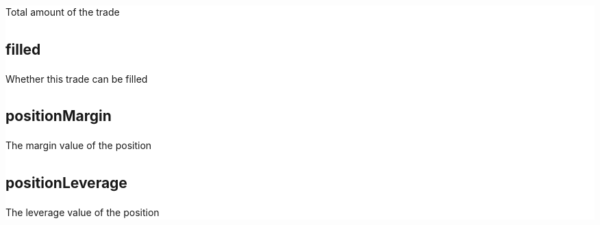 Total amount of the trade

## filled

Whether this trade can be filled

## positionMargin

The margin value of the position

## positionLeverage

The leverage value of the position